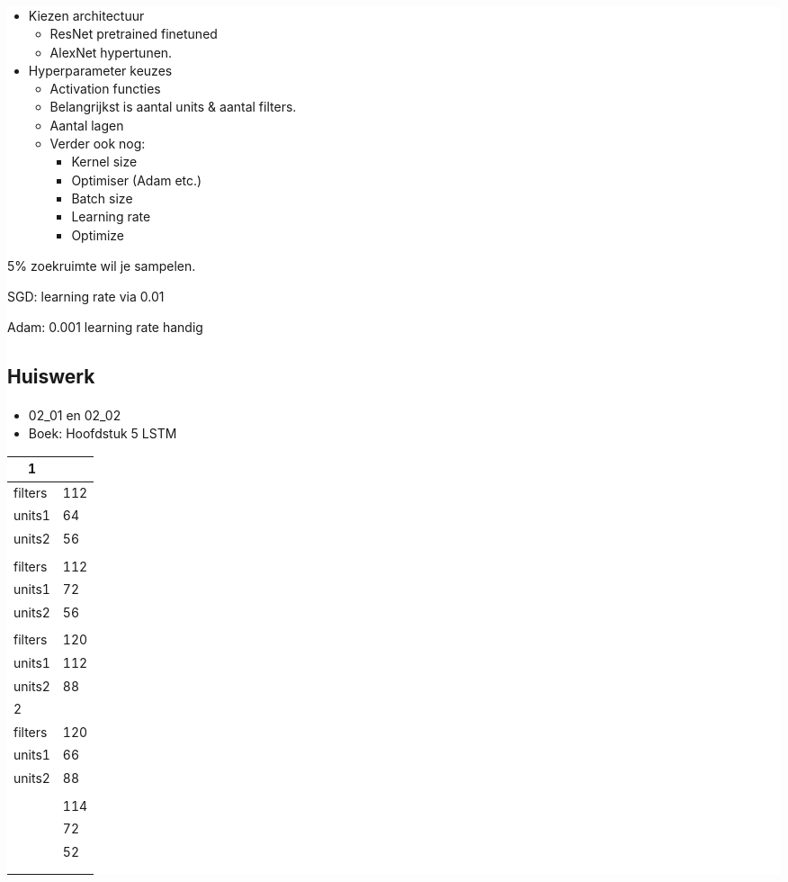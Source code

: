 * Kiezen architectuur
  * ResNet pretrained finetuned
  * AlexNet hypertunen.
* Hyperparameter keuzes
  * Activation functies
  * Belangrijkst is aantal units & aantal filters.
  * Aantal lagen
  * Verder ook nog:
    * Kernel size
    * Optimiser (Adam etc.)
    * Batch size
    * Learning rate
    * Optimize

5% zoekruimte wil je sampelen.



SGD: learning rate via 0.01

Adam: 0.001 learning rate handig

## Huiswerk

* 02_01 en 02_02
* Boek: Hoofdstuk 5 LSTM



| 1       |      |
| ------- | ---- |
| filters | 112  |
| units1  | 64   |
| units2  | 56   |
|         |      |
| filters | 112  |
| units1  | 72   |
| units2  | 56   |
|         |      |
| filters | 120  |
| units1  | 112  |
| units2  | 88   |
| 2       |      |
| filters | 120  |
| units1  | 66   |
| units2  | 88   |
|         |      |
|         | 114  |
|         | 72   |
|         | 52   |
|         |      |
|         |      |